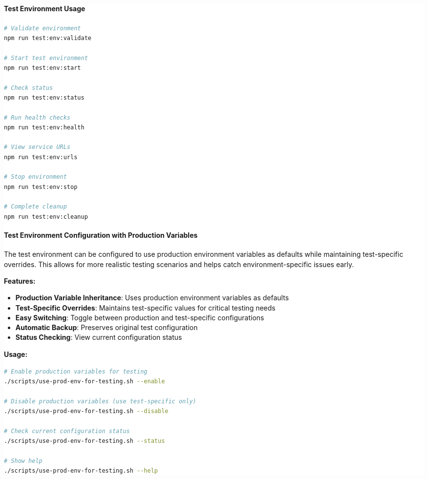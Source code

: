 #### Test Environment Usage
```bash
# Validate environment
npm run test:env:validate

# Start test environment
npm run test:env:start

# Check status
npm run test:env:status

# Run health checks
npm run test:env:health

# View service URLs
npm run test:env:urls

# Stop environment
npm run test:env:stop

# Complete cleanup
npm run test:env:cleanup
```

#### Test Environment Configuration with Production Variables

The test environment can be configured to use production environment variables as defaults while maintaining test-specific overrides. This allows for more realistic testing scenarios and helps catch environment-specific issues early.

**Features:**
- **Production Variable Inheritance**: Uses production environment variables as defaults
- **Test-Specific Overrides**: Maintains test-specific values for critical testing needs
- **Easy Switching**: Toggle between production and test-specific configurations
- **Automatic Backup**: Preserves original test configuration
- **Status Checking**: View current configuration status

**Usage:**
```bash
# Enable production variables for testing
./scripts/use-prod-env-for-testing.sh --enable

# Disable production variables (use test-specific only)
./scripts/use-prod-env-for-testing.sh --disable

# Check current configuration status
./scripts/use-prod-env-for-testing.sh --status

# Show help
./scripts/use-prod-env-for-testing.sh --help
```
